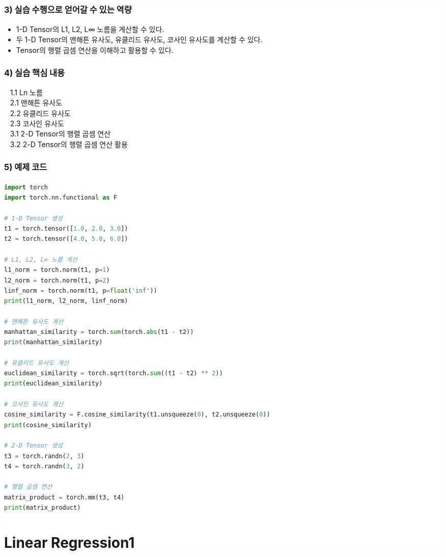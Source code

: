 ### 3) 실습 수행으로 얻어갈 수 있는 역량
- 1-D Tensor의 L1, L2, L∞ 노름을 계산할 수 있다.
- 두 1-D Tensor의 맨해튼 유사도, 유클리드 유사도, 코사인 유사도를 계산할 수 있다.
- Tensor의 행렬 곱셈 연산을 이해하고 활용할 수 있다.

### 4) 실습 핵심 내용
&nbsp;&nbsp; 1.1 Ln 노름<br>
&nbsp;&nbsp; 2.1 맨해튼 유사도<br>
&nbsp;&nbsp; 2.2 유클리드 유사도<br>
&nbsp;&nbsp; 2.3 코사인 유사도<br>
&nbsp;&nbsp; 3.1 2-D Tensor의 행렬 곱셈 연산<br>
&nbsp;&nbsp; 3.2 2-D Tensor의 행렬 곱셈 연산 활용<br>

### 5) 예제 코드
```python
import torch
import torch.nn.functional as F

# 1-D Tensor 생성
t1 = torch.tensor([1.0, 2.0, 3.0])
t2 = torch.tensor([4.0, 5.0, 6.0])

# L1, L2, L∞ 노름 계산
l1_norm = torch.norm(t1, p=1)
l2_norm = torch.norm(t1, p=2)
linf_norm = torch.norm(t1, p=float('inf'))
print(l1_norm, l2_norm, linf_norm)

# 맨해튼 유사도 계산
manhattan_similarity = torch.sum(torch.abs(t1 - t2))
print(manhattan_similarity)

# 유클리드 유사도 계산
euclidean_similarity = torch.sqrt(torch.sum((t1 - t2) ** 2))
print(euclidean_similarity)

# 코사인 유사도 계산
cosine_similarity = F.cosine_similarity(t1.unsqueeze(0), t2.unsqueeze(0))
print(cosine_similarity)

# 2-D Tensor 생성
t3 = torch.randn(2, 3)
t4 = torch.randn(3, 2)

# 행렬 곱셈 연산
matrix_product = torch.mm(t3, t4)
print(matrix_product)
```

# **Linear Regression1**
